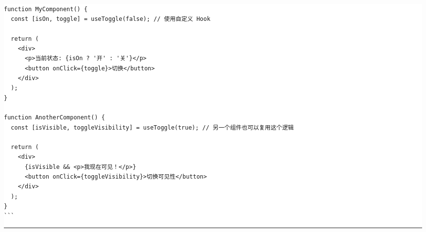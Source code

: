     function MyComponent() {
      const [isOn, toggle] = useToggle(false); // 使用自定义 Hook
    
      return (
        <div>
          <p>当前状态: {isOn ? '开' : '关'}</p>
          <button onClick={toggle}>切换</button>
        </div>
      );
    }
    
    function AnotherComponent() {
      const [isVisible, toggleVisibility] = useToggle(true); // 另一个组件也可以复用这个逻辑
    
      return (
        <div>
          {isVisible && <p>我现在可见！</p>}
          <button onClick={toggleVisibility}>切换可见性</button>
        </div>
      );
    }
    ```

---

